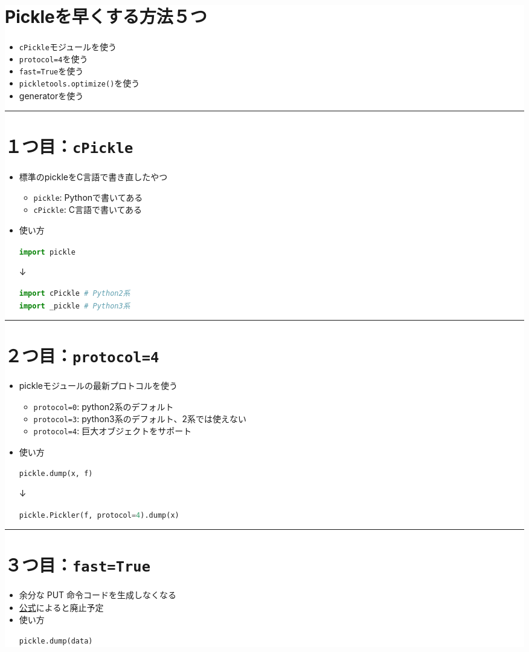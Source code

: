 
# Pickleを早くする方法５つ
- `cPickle`モジュールを使う
- `protocol=4`を使う
- `fast=True`を使う
- `pickletools.optimize()`を使う
- generatorを使う

---

# １つ目：`cPickle`
- 標準のpickleをC言語で書き直したやつ
	- `pickle`: Pythonで書いてある
	- `cPickle`: C言語で書いてある
- 使い方

	``` python
    import pickle
    ```
    
    ↓
    
    ``` python
	import cPickle # Python2系
	import _pickle # Python3系
	```

---

# ２つ目：`protocol=4`
- pickleモジュールの最新プロトコルを使う
	- `protocol=0`: python2系のデフォルト
	- `protocol=3`: python3系のデフォルト、2系では使えない
	- `protocol=4`: 巨大オブジェクトをサポート
- 使い方

	``` python
    pickle.dump(x, f)
    ```
    
    ↓
    
    ``` python
	pickle.Pickler(f, protocol=4).dump(x)
	```

---

# ３つ目：`fast=True`
- 余分な PUT 命令コードを生成しなくなる
- [公式](https://docs.python.org/ja/3/library/pickle.html#pickle.Pickler.fast)によると廃止予定
- 使い方
  ``` python
  pickle.dump(data)
  ```
